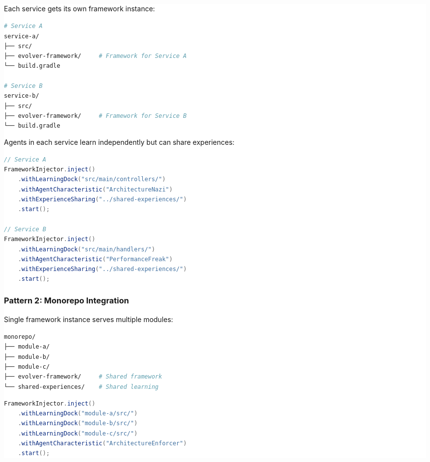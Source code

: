 Each service gets its own framework instance:

```bash
# Service A
service-a/
├── src/
├── evolver-framework/     # Framework for Service A
└── build.gradle

# Service B  
service-b/
├── src/
├── evolver-framework/     # Framework for Service B  
└── build.gradle
```

Agents in each service learn independently but can share experiences:

```java
// Service A
FrameworkInjector.inject()
    .withLearningDock("src/main/controllers/")
    .withAgentCharacteristic("ArchitectureNazi")
    .withExperienceSharing("../shared-experiences/")
    .start();

// Service B
FrameworkInjector.inject()
    .withLearningDock("src/main/handlers/")  
    .withAgentCharacteristic("PerformanceFreak")
    .withExperienceSharing("../shared-experiences/")
    .start();
```

### Pattern 2: Monorepo Integration

Single framework instance serves multiple modules:

```bash
monorepo/
├── module-a/
├── module-b/
├── module-c/
├── evolver-framework/     # Shared framework
└── shared-experiences/    # Shared learning
```

```java
FrameworkInjector.inject()
    .withLearningDock("module-a/src/")
    .withLearningDock("module-b/src/")
    .withLearningDock("module-c/src/")
    .withAgentCharacteristic("ArchitectureEnforcer")
    .start();
```
